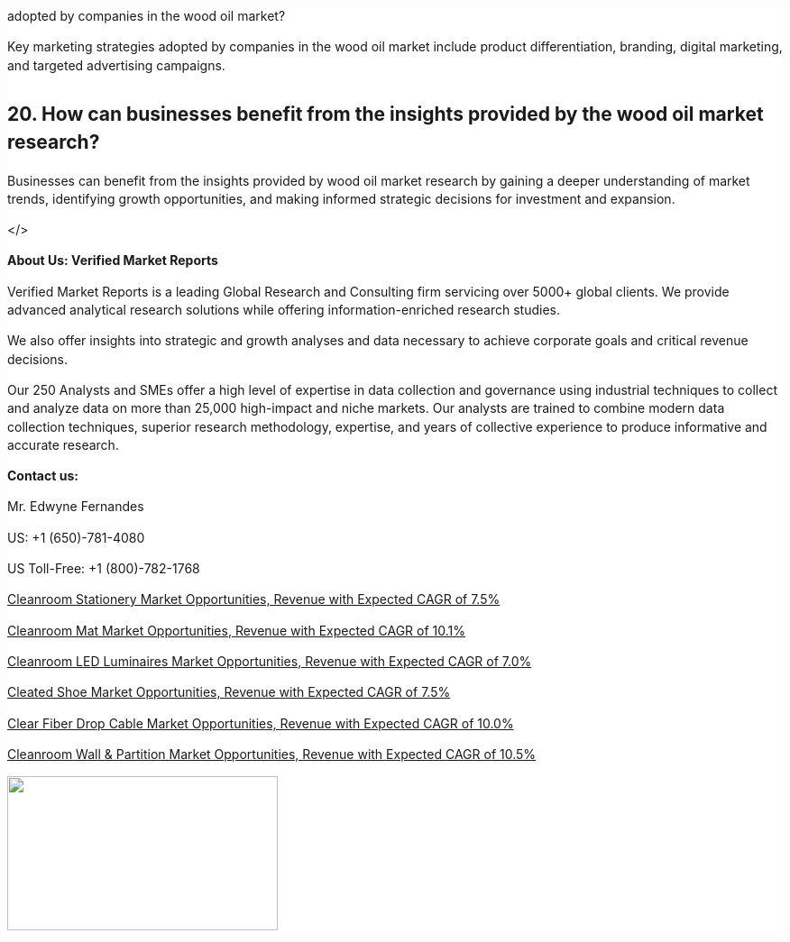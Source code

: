 adopted by companies in the wood oil market?</h2><p>Key marketing strategies adopted by companies in the wood oil market include product differentiation, branding, digital marketing, and targeted advertising campaigns.</p><h2>20. How can businesses benefit from the insights provided by the wood oil market research?</h2><p>Businesses can benefit from the insights provided by wood oil market research by gaining a deeper understanding of market trends, identifying growth opportunities, and making informed strategic decisions for investment and expansion.</p></body></></strong></p><p id="" class=""><strong>About Us: Verified Market Reports</strong></p><p id="" class="">Verified Market Reports is a leading Global Research and Consulting firm servicing over 5000+ global clients. We provide advanced analytical research solutions while offering information-enriched research studies.</p><p id="" class="">We also offer insights into strategic and growth analyses and data necessary to achieve corporate goals and critical revenue decisions.</p><p id="" class="">Our 250 Analysts and SMEs offer a high level of expertise in data collection and governance using industrial techniques to collect and analyze data on more than 25,000 high-impact and niche markets. Our analysts are trained to combine modern data collection techniques, superior research methodology, expertise, and years of collective experience to produce informative and accurate research.</p><p id="" class=""><strong>Contact us:</strong></p><p id="" class="">Mr. Edwyne Fernandes</p><p id="" class="">US: +1 (650)-781-4080</p><p id="" class="">US Toll-Free: +1 (800)-782-1768</p><p><a href="https://www.linkedin.com/company/world-research-library/?viewAsMember=true" target="_blank">Cleanroom Stationery Market Opportunities, Revenue with Expected CAGR of 7.5%</a></p> <p><a href="https://www.linkedin.com/company/marketmagnet-dynamics/?viewAsMember=true" target="_blank">Cleanroom Mat Market Opportunities, Revenue with Expected CAGR of 10.1%</a></p> <p><a href="https://www.linkedin.com/company/trendspotter-network/?viewAsMember=true" target="_blank">Cleanroom LED Luminaires Market Opportunities, Revenue with Expected CAGR of 7.0%</a></p> <p><a href="https://www.linkedin.com/company/data-science-discoveries/?viewAsMember=true" target="_blank">Cleated Shoe Market Opportunities, Revenue with Expected CAGR of 7.5%</a></p> <p><a href="https://www.linkedin.com/company/discoveries-market/?viewAsMember=true" target="_blank">Clear Fiber Drop Cable Market Opportunities, Revenue with Expected CAGR of 10.0%</a></p> <p><a href="https://www.linkedin.com/company/data-trends-company/?viewAsMember=true" target="_blank">Cleanroom Wall & Partition Market Opportunities, Revenue with Expected CAGR of 10.5%</a></p> <p><img class="alignnone size-medium wp-image-20088" src="https://ffe5etoiles.com/wp-content/uploads/2024/12/MST1-300x171.png" alt="" width="300" height="171" /></p>
